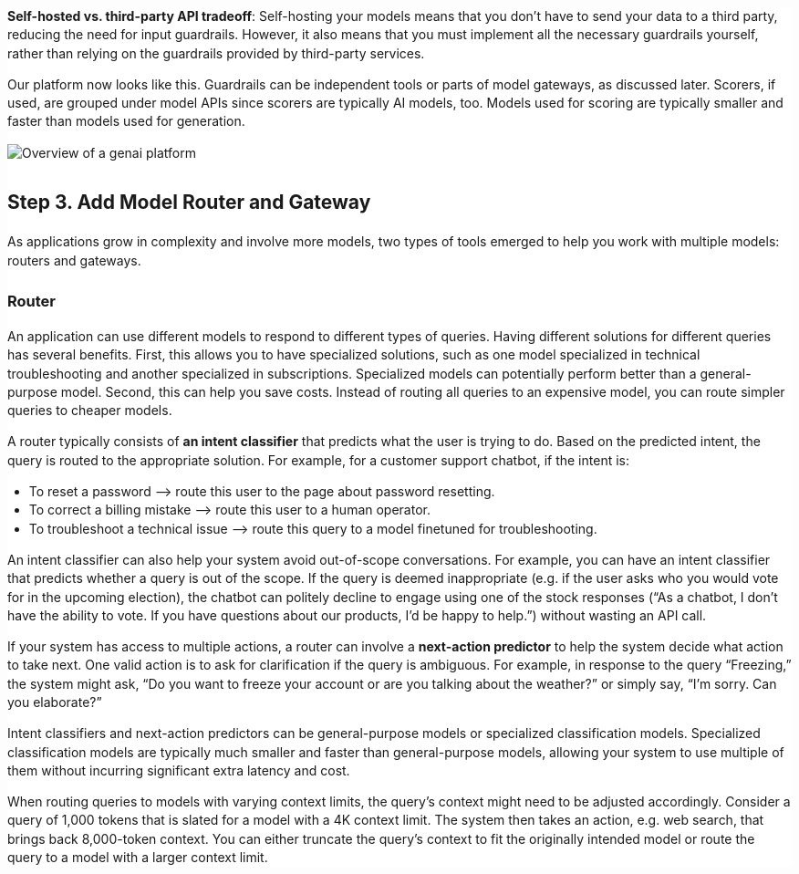 **Self-hosted vs. third-party API tradeoff**: Self-hosting your models means that you don’t have to send your data to a third party, reducing the need for input guardrails. However, it also means that you must implement all the necessary guardrails yourself, rather than relying on the guardrails provided by third-party services.

Our platform now looks like this. Guardrails can be independent tools or parts of model gateways, as discussed later. Scorers, if used, are grouped under model APIs since scorers are typically AI models, too. Models used for scoring are typically smaller and faster than models used for generation.

![Overview of a genai platform](https://huyenchip.com/assets/pics/genai-platform/8-guardrails.png)

## Step 3. Add Model Router and Gateway

As applications grow in complexity and involve more models, two types of tools emerged to help you work with multiple models: routers and gateways.

### Router

An application can use different models to respond to different types of queries. Having different solutions for different queries has several benefits. First, this allows you to have specialized solutions, such as one model specialized in technical troubleshooting and another specialized in subscriptions. Specialized models can potentially perform better than a general-purpose model. Second, this can help you save costs. Instead of routing all queries to an expensive model, you can route simpler queries to cheaper models.

A router typically consists of **an intent classifier** that predicts what the user is trying to do. Based on the predicted intent, the query is routed to the appropriate solution. For example, for a customer support chatbot, if the intent is:

-   To reset a password –> route this user to the page about password resetting.
-   To correct a billing mistake –> route this user to a human operator.
-   To troubleshoot a technical issue –> route this query to a model finetuned for troubleshooting.

An intent classifier can also help your system avoid out-of-scope conversations. For example, you can have an intent classifier that predicts whether a query is out of the scope. If the query is deemed inappropriate (e.g. if the user asks who you would vote for in the upcoming election), the chatbot can politely decline to engage using one of the stock responses (“As a chatbot, I don’t have the ability to vote. If you have questions about our products, I’d be happy to help.”) without wasting an API call.

If your system has access to multiple actions, a router can involve a **next-action predictor** to help the system decide what action to take next. One valid action is to ask for clarification if the query is ambiguous. For example, in response to the query “Freezing,” the system might ask, “Do you want to freeze your account or are you talking about the weather?” or simply say, “I’m sorry. Can you elaborate?”

Intent classifiers and next-action predictors can be general-purpose models or specialized classification models. Specialized classification models are typically much smaller and faster than general-purpose models, allowing your system to use multiple of them without incurring significant extra latency and cost.

When routing queries to models with varying context limits, the query’s context might need to be adjusted accordingly. Consider a query of 1,000 tokens that is slated for a model with a 4K context limit. The system then takes an action, e.g. web search, that brings back 8,000-token context. You can either truncate the query’s context to fit the originally intended model or route the query to a model with a larger context limit.
